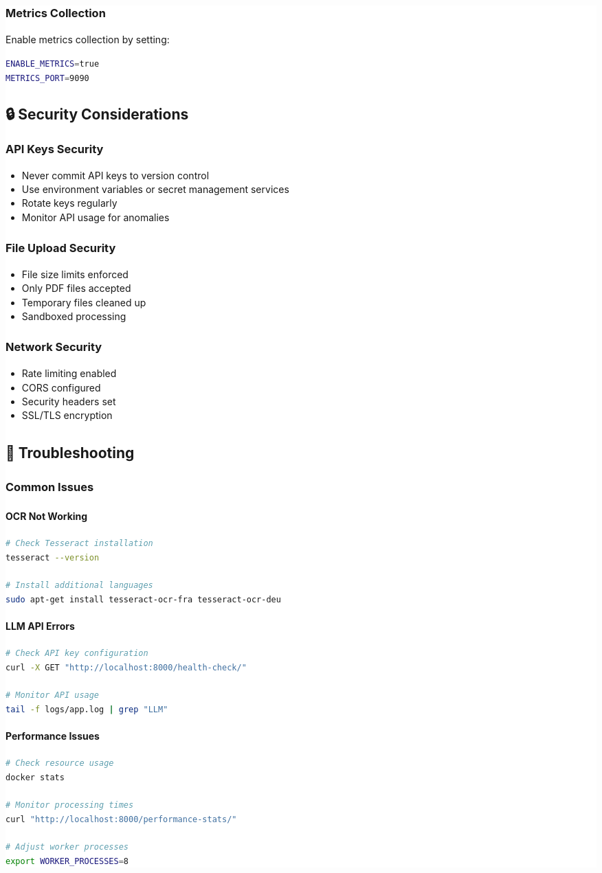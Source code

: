 ### Metrics Collection
Enable metrics collection by setting:
```bash
ENABLE_METRICS=true
METRICS_PORT=9090
```

## 🔒 Security Considerations

### API Keys Security
- Never commit API keys to version control
- Use environment variables or secret management services
- Rotate keys regularly
- Monitor API usage for anomalies

### File Upload Security
- File size limits enforced
- Only PDF files accepted
- Temporary files cleaned up
- Sandboxed processing

### Network Security
- Rate limiting enabled
- CORS configured
- Security headers set
- SSL/TLS encryption

## 🚨 Troubleshooting

### Common Issues

#### OCR Not Working
```bash
# Check Tesseract installation
tesseract --version

# Install additional languages
sudo apt-get install tesseract-ocr-fra tesseract-ocr-deu
```

#### LLM API Errors
```bash
# Check API key configuration
curl -X GET "http://localhost:8000/health-check/"

# Monitor API usage
tail -f logs/app.log | grep "LLM"
```

#### Performance Issues
```bash
# Check resource usage
docker stats

# Monitor processing times
curl "http://localhost:8000/performance-stats/"

# Adjust worker processes
export WORKER_PROCESSES=8
```
